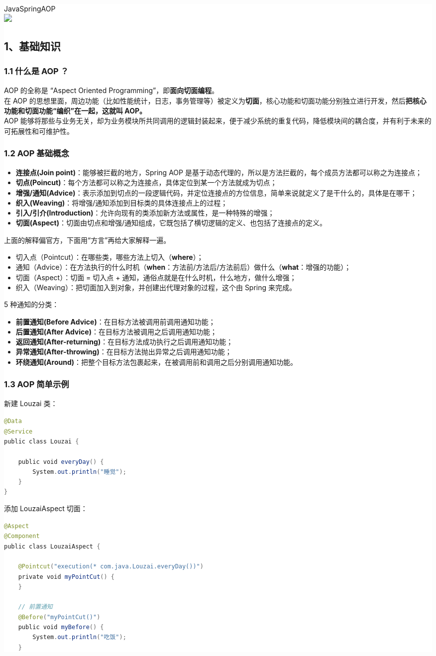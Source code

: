 JavaSpringAOP<br />![](https://cdn.nlark.com/yuque/0/2022/png/396745/1666142087162-d0b2e6ac-0b70-4ad5-be3f-8fe0e4aa7d7a.png#clientId=udabac078-7e79-4&from=paste&id=u26c70881&originHeight=1202&originWidth=1080&originalType=url&ratio=1&rotation=0&showTitle=false&status=done&style=shadow&taskId=u81a18670-cf83-49d7-8fa5-bfcd63aa3d7&title=)
<a name="qM5uw"></a>
## 1、基础知识
<a name="zg4yg"></a>
### 1.1 什么是 AOP ？
AOP 的全称是 “Aspect Oriented Programming”，即**面向切面编程**。<br />在 AOP 的思想里面，周边功能（比如性能统计，日志，事务管理等）被定义为**切面**，核心功能和切面功能分别独立进行开发，然后**把核心功能和切面功能“编织”在一起，这就叫 AOP。**<br />AOP 能够将那些与业务无关，却为业务模块所共同调用的逻辑封装起来，便于减少系统的重复代码，降低模块间的耦合度，并有利于未来的可拓展性和可维护性。
<a name="FdMUG"></a>
### 1.2 AOP 基础概念

- **连接点(Join point)**：能够被拦截的地方，Spring AOP 是基于动态代理的，所以是方法拦截的，每个成员方法都可以称之为连接点；
- **切点(Poincut)**：每个方法都可以称之为连接点，具体定位到某一个方法就成为切点；
- **增强/通知(Advice)**：表示添加到切点的一段逻辑代码，并定位连接点的方位信息，简单来说就定义了是干什么的，具体是在哪干；
- **织入(Weaving)**：将增强/通知添加到目标类的具体连接点上的过程；
- **引入/引介(Introduction)**：允许向现有的类添加新方法或属性，是一种特殊的增强；
- **切面(Aspect)**：切面由切点和增强/通知组成，它既包括了横切逻辑的定义、也包括了连接点的定义。

上面的解释偏官方，下面用“方言”再给大家解释一遍。

- 切入点（Pointcut）：在哪些类，哪些方法上切入（**where**）；
- 通知（Advice）：在方法执行的什么时机（**when**：方法前/方法后/方法前后）做什么（**what**：增强的功能）；
- 切面（Aspect）：切面 = 切入点 + 通知，通俗点就是在什么时机，什么地方，做什么增强；
- 织入（Weaving）：把切面加入到对象，并创建出代理对象的过程，这个由 Spring 来完成。

5 种通知的分类：

- **前置通知(Before Advice)**：在目标方法被调用前调用通知功能；
- **后置通知(After Advice)**：在目标方法被调用之后调用通知功能；
- **返回通知(After-returning)**：在目标方法成功执行之后调用通知功能；
- **异常通知(After-throwing)**：在目标方法抛出异常之后调用通知功能；
- **环绕通知(Around)**：把整个目标方法包裹起来，在被调用前和调用之后分别调用通知功能。
<a name="keGwi"></a>
### 1.3 AOP 简单示例
新建 Louzai 类：
```java
@Data
@Service
public class Louzai {

    public void everyDay() {
        System.out.println("睡觉");
    }
}
```
添加 LouzaiAspect 切面：
```java
@Aspect
@Component
public class LouzaiAspect {
    
    @Pointcut("execution(* com.java.Louzai.everyDay())")
    private void myPointCut() {
    }

    // 前置通知
    @Before("myPointCut()")
    public void myBefore() {
        System.out.println("吃饭");
    }
```